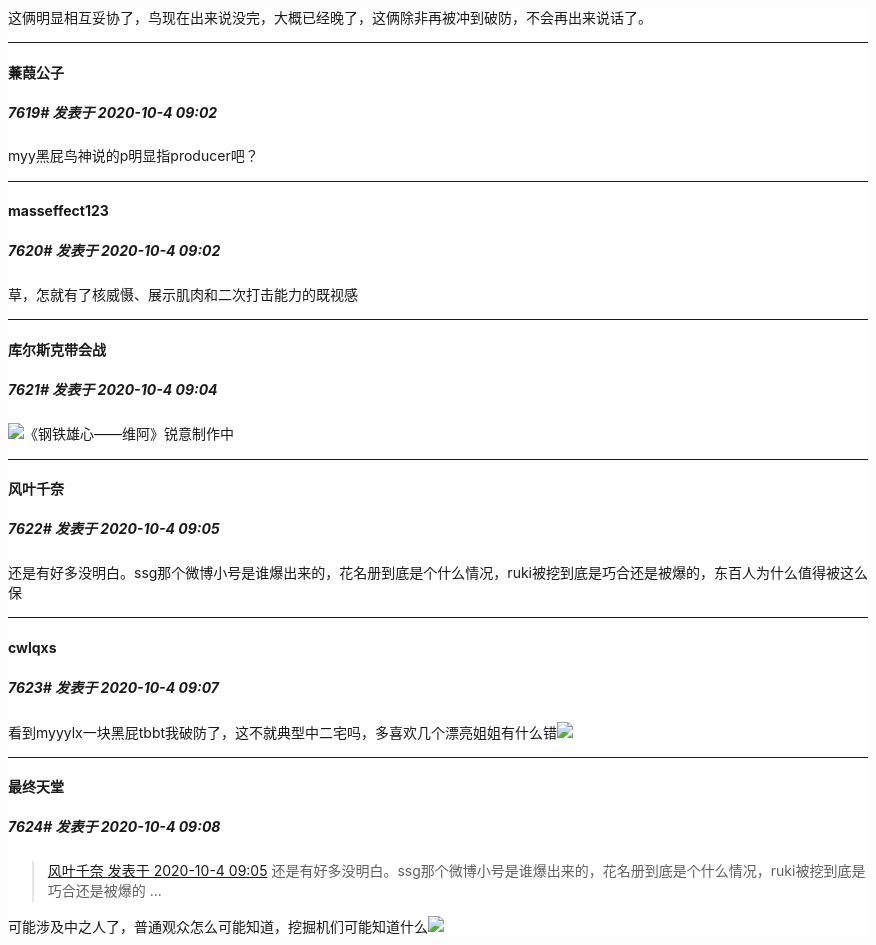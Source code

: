 
这俩明显相互妥协了，鸟现在出来说没完，大概已经晚了，这俩除非再被冲到破防，不会再出来说话了。


-----

####  蒹葭公子  
##### 7619#       发表于 2020-10-4 09:02


myy黑屁鸟神说的p明显指producer吧？


-----

####  masseffect123  
##### 7620#       发表于 2020-10-4 09:02


草，怎就有了核威慑、展示肌肉和二次打击能力的既视感


-----

####  库尔斯克带会战  
##### 7621#       发表于 2020-10-4 09:04


<img src="https://static.saraba1st.com/image/smiley/face2017/037.png" referrerpolicy="no-referrer">《钢铁雄心——维阿》锐意制作中


-----

####  风叶千奈  
##### 7622#       发表于 2020-10-4 09:05


还是有好多没明白。ssg那个微博小号是谁爆出来的，花名册到底是个什么情况，ruki被挖到底是巧合还是被爆的，东百人为什么值得被这么保


-----

####  cwlqxs  
##### 7623#       发表于 2020-10-4 09:07


看到myyylx一块黑屁tbbt我破防了，这不就典型中二宅吗，多喜欢几个漂亮姐姐有什么错<img src="https://static.saraba1st.com/image/smiley/face2017/166.png" referrerpolicy="no-referrer">


-----

####  最终天堂  
##### 7624#       发表于 2020-10-4 09:08


<blockquote><a href="httphttps://bbs.saraba1st.com/2b/forum.php?mod=redirect&amp;goto=findpost&amp;pid=48945427&amp;ptid=1962613" target="_blank">风叶千奈 发表于 2020-10-4 09:05</a>
还是有好多没明白。ssg那个微博小号是谁爆出来的，花名册到底是个什么情况，ruki被挖到底是巧合还是被爆的 ...</blockquote>
可能涉及中之人了，普通观众怎么可能知道，挖掘机们可能知道什么<img src="https://static.saraba1st.com/image/smiley/face2017/034.png" referrerpolicy="no-referrer">
